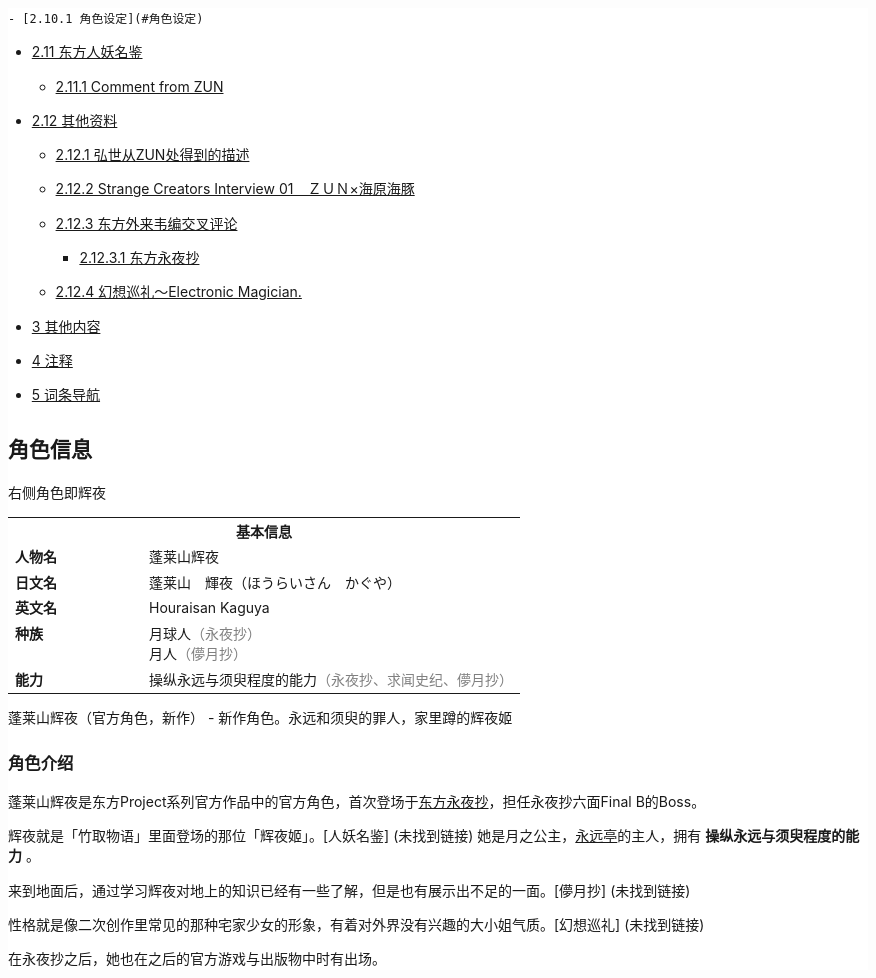     - [2.10.1 角色设定](#角色设定)



  - [2.11 东方人妖名鉴](#东方人妖名鉴)

    - [2.11.1 Comment from ZUN](#Comment_from_ZUN)



  - [2.12 其他资料](#其他资料)

    - [2.12.1 弘世从ZUN处得到的描述](#弘世从ZUN处得到的描述)
    - [2.12.2 Strange Creators Interview 01　ＺＵＮ×海原海豚](#Strange_Creators_Interview_01_ＺＵＮ×海原海豚)
    - [2.12.3 东方外来韦编交叉评论](#东方外来韦编交叉评论)

      - [2.12.3.1 东方永夜抄](#东方永夜抄_2)



    - [2.12.4 幻想巡礼～Electronic Magician.](#幻想巡礼～Electronic_Magician.)






- [3 其他内容](#其他内容)
- [4 注释](#注释)
- [5 词条导航](#词条导航)




## 角色信息
[](./文件-八意永琳&蓬莱山辉夜（人妖名鉴）.jpg.md)  [](./文件-八意永琳&蓬莱山辉夜（人妖名鉴）.jpg.md)右侧角色即辉夜

<table>
<tbody><tr>
<th colspan="2">基本信息</th>
</tr>
<tr>
<td style="width:120px"><b>人物名</b></td><td style="min-width:300px">蓬莱山辉夜</td>
</tr><tr><td><b>日文名</b></td><td>蓬莱山　輝夜（ほうらいさん　かぐや）</td></tr><tr><td><b>英文名</b></td><td>Houraisan Kaguya</td></tr><tr><td><b>种族</b></td><td>月球人<font color="#808080">（永夜抄）</font><br>
月人<font color="#808080">（儚月抄）</font><br></td></tr><tr><td><b>能力</b></td><td>操纵永远与须臾程度的能力<font color="#808080">（永夜抄、求闻史纪、儚月抄）</font><br></td></tr></tbody></table>

蓬莱山辉夜（官方角色，新作） - 新作角色。永远和须臾的罪人，家里蹲的辉夜姬
### 角色介绍
  
蓬莱山辉夜是东方Project系列官方作品中的官方角色，首次登场于[东方永夜抄](./东方永夜抄.md)，担任永夜抄六面Final B的Boss。  

辉夜就是「竹取物语」里面登场的那位「辉夜姬」。&#91;人妖名鉴&#93; (未找到链接)
她是月之公主，[永远亭](./永远亭.md)的主人，拥有 **操纵永远与须臾程度的能力** 。  

来到地面后，通过学习辉夜对地上的知识已经有一些了解，但是也有展示出不足的一面。&#91;儚月抄&#93; (未找到链接)  

性格就是像二次创作里常见的那种宅家少女的形象，有着对外界没有兴趣的大小姐气质。&#91;幻想巡礼&#93; (未找到链接)  

在永夜抄之后，她也在之后的官方游戏与出版物中时有出场。
  

